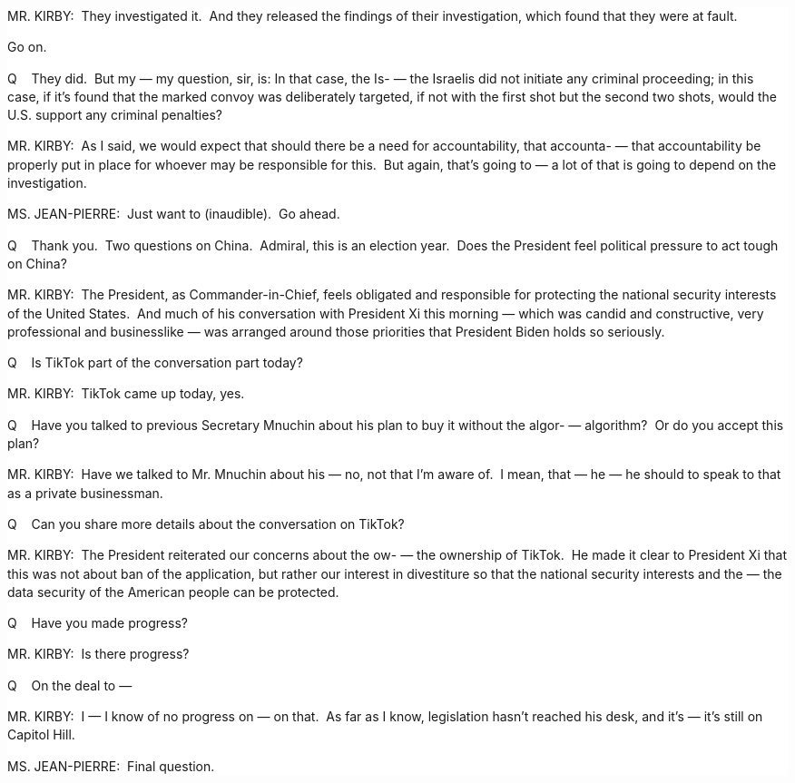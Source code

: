 MR. KIRBY:  They investigated it.  And they released the findings of
their investigation, which found that they were at fault.

Go on.

Q    They did.  But my — my question, sir, is: In that case, the Is- —
the Israelis did not initiate any criminal proceeding; in this case, if
it’s found that the marked convoy was deliberately targeted, if not with
the first shot but the second two shots, would the U.S. support any
criminal penalties?

MR. KIRBY:  As I said, we would expect that should there be a need for
accountability, that accounta- — that accountability be properly put in
place for whoever may be responsible for this.  But again, that’s going
to — a lot of that is going to depend on the investigation.

MS. JEAN-PIERRE:  Just want to (inaudible).  Go ahead.

Q    Thank you.  Two questions on China.  Admiral, this is an election
year.  Does the President feel political pressure to act tough on China?

MR. KIRBY:  The President, as Commander-in-Chief, feels obligated and
responsible for protecting the national security interests of the United
States.  And much of his conversation with President Xi this morning —
which was candid and constructive, very professional and businesslike —
was arranged around those priorities that President Biden holds so
seriously.

Q    Is TikTok part of the conversation part today?

MR. KIRBY:  TikTok came up today, yes.

Q    Have you talked to previous Secretary Mnuchin about his plan to buy
it without the algor- — algorithm?  Or do you accept this plan?

MR. KIRBY:  Have we talked to Mr. Mnuchin about his — no, not that I’m
aware of.  I mean, that — he — he should to speak to that as a private
businessman.

Q    Can you share more details about the conversation on TikTok?

MR. KIRBY:  The President reiterated our concerns about the ow- — the
ownership of TikTok.  He made it clear to President Xi that this was not
about ban of the application, but rather our interest in divestiture so
that the national security interests and the — the data security of the
American people can be protected.

Q    Have you made progress?

MR. KIRBY:  Is there progress?

Q    On the deal to —

MR. KIRBY:  I — I know of no progress on — on that.  As far as I know,
legislation hasn’t reached his desk, and it’s — it’s still on Capitol
Hill.

MS. JEAN-PIERRE:  Final question.
